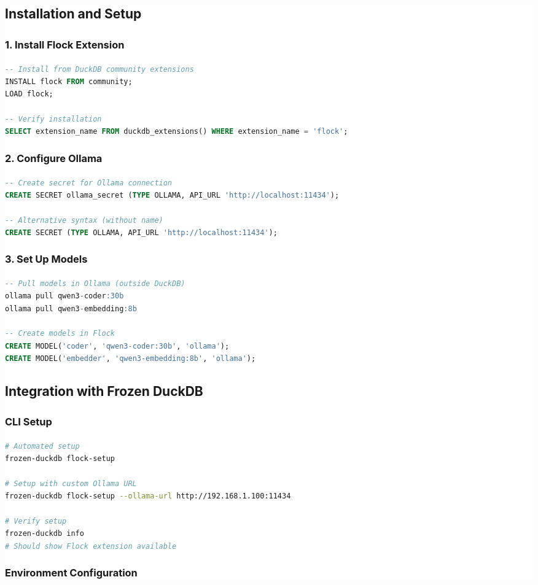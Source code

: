 ## Installation and Setup

### 1. Install Flock Extension

```sql
-- Install from DuckDB community extensions
INSTALL flock FROM community;
LOAD flock;

-- Verify installation
SELECT extension_name FROM duckdb_extensions() WHERE extension_name = 'flock';
```

### 2. Configure Ollama

```sql
-- Create secret for Ollama connection
CREATE SECRET ollama_secret (TYPE OLLAMA, API_URL 'http://localhost:11434');

-- Alternative syntax (without name)
CREATE SECRET (TYPE OLLAMA, API_URL 'http://localhost:11434');
```

### 3. Set Up Models

```sql
-- Pull models in Ollama (outside DuckDB)
ollama pull qwen3-coder:30b
ollama pull qwen3-embedding:8b

-- Create models in Flock
CREATE MODEL('coder', 'qwen3-coder:30b', 'ollama');
CREATE MODEL('embedder', 'qwen3-embedding:8b', 'ollama');
```

## Integration with Frozen DuckDB

### CLI Setup

```bash
# Automated setup
frozen-duckdb flock-setup

# Setup with custom Ollama URL
frozen-duckdb flock-setup --ollama-url http://192.168.1.100:11434

# Verify setup
frozen-duckdb info
# Should show Flock extension available
```

### Environment Configuration

